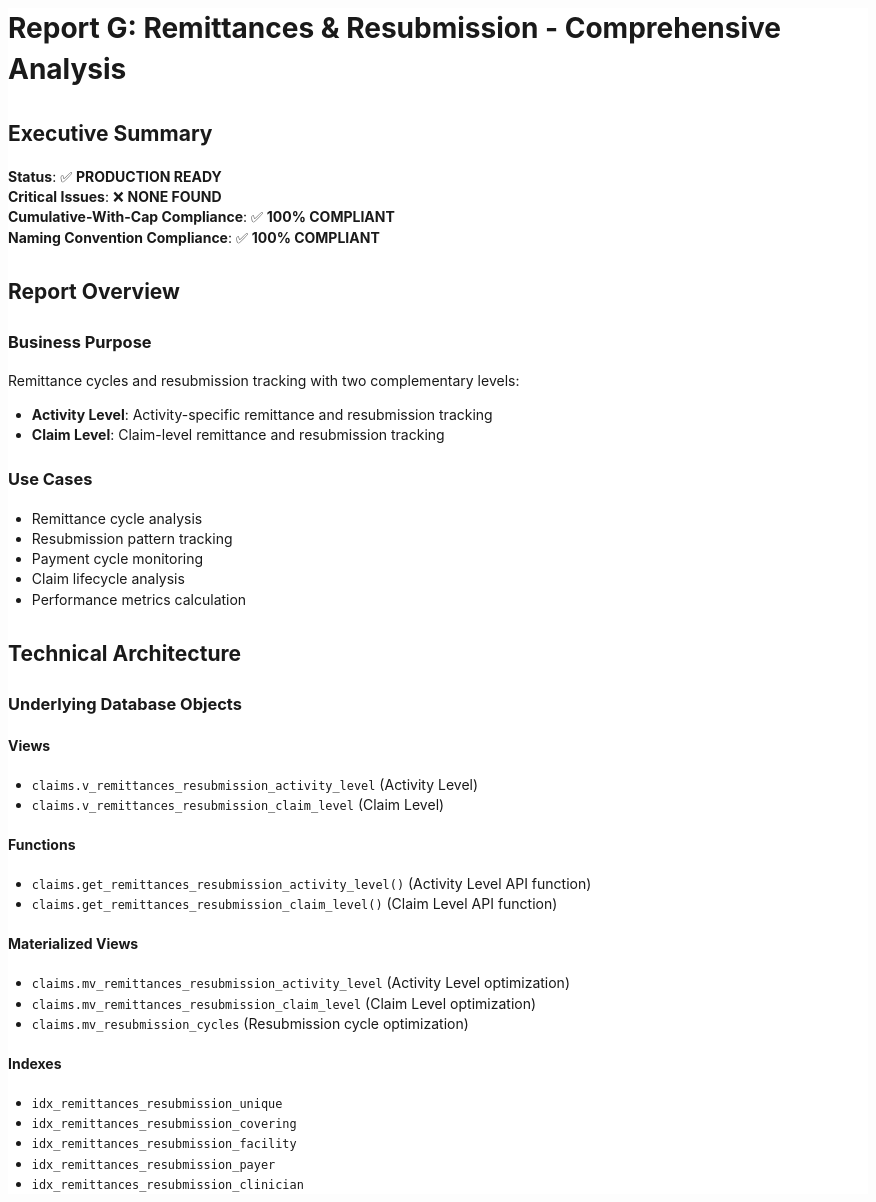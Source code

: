 # Report G: Remittances & Resubmission - Comprehensive Analysis

## Executive Summary

**Status**: ✅ **PRODUCTION READY**  
**Critical Issues**: ❌ **NONE FOUND**  
**Cumulative-With-Cap Compliance**: ✅ **100% COMPLIANT**  
**Naming Convention Compliance**: ✅ **100% COMPLIANT**

## Report Overview

### Business Purpose
Remittance cycles and resubmission tracking with two complementary levels:
- **Activity Level**: Activity-specific remittance and resubmission tracking
- **Claim Level**: Claim-level remittance and resubmission tracking

### Use Cases
- Remittance cycle analysis
- Resubmission pattern tracking
- Payment cycle monitoring
- Claim lifecycle analysis
- Performance metrics calculation

## Technical Architecture

### Underlying Database Objects

#### Views
- `claims.v_remittances_resubmission_activity_level` (Activity Level)
- `claims.v_remittances_resubmission_claim_level` (Claim Level)

#### Functions
- `claims.get_remittances_resubmission_activity_level()` (Activity Level API function)
- `claims.get_remittances_resubmission_claim_level()` (Claim Level API function)

#### Materialized Views
- `claims.mv_remittances_resubmission_activity_level` (Activity Level optimization)
- `claims.mv_remittances_resubmission_claim_level` (Claim Level optimization)
- `claims.mv_resubmission_cycles` (Resubmission cycle optimization)

#### Indexes
- `idx_remittances_resubmission_unique`
- `idx_remittances_resubmission_covering`
- `idx_remittances_resubmission_facility`
- `idx_remittances_resubmission_payer`
- `idx_remittances_resubmission_clinician`
